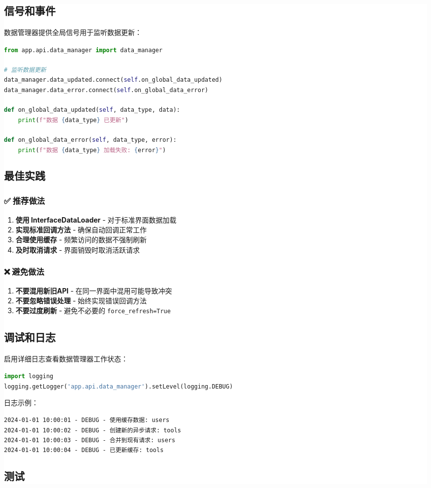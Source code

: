 ## 信号和事件

数据管理器提供全局信号用于监听数据更新：

```python
from app.api.data_manager import data_manager

# 监听数据更新
data_manager.data_updated.connect(self.on_global_data_updated)
data_manager.data_error.connect(self.on_global_data_error)

def on_global_data_updated(self, data_type, data):
    print(f"数据 {data_type} 已更新")

def on_global_data_error(self, data_type, error):
    print(f"数据 {data_type} 加载失败: {error}")
```

## 最佳实践

### ✅ 推荐做法

1. **使用 InterfaceDataLoader** - 对于标准界面数据加载
2. **实现标准回调方法** - 确保自动回调正常工作
3. **合理使用缓存** - 频繁访问的数据不强制刷新
4. **及时取消请求** - 界面销毁时取消活跃请求

### ❌ 避免做法

1. **不要混用新旧API** - 在同一界面中混用可能导致冲突
2. **不要忽略错误处理** - 始终实现错误回调方法
3. **不要过度刷新** - 避免不必要的 `force_refresh=True`

## 调试和日志

启用详细日志查看数据管理器工作状态：

```python
import logging
logging.getLogger('app.api.data_manager').setLevel(logging.DEBUG)
```

日志示例：
```
2024-01-01 10:00:01 - DEBUG - 使用缓存数据: users
2024-01-01 10:00:02 - DEBUG - 创建新的异步请求: tools
2024-01-01 10:00:03 - DEBUG - 合并到现有请求: users
2024-01-01 10:00:04 - DEBUG - 已更新缓存: tools
```

## 测试
